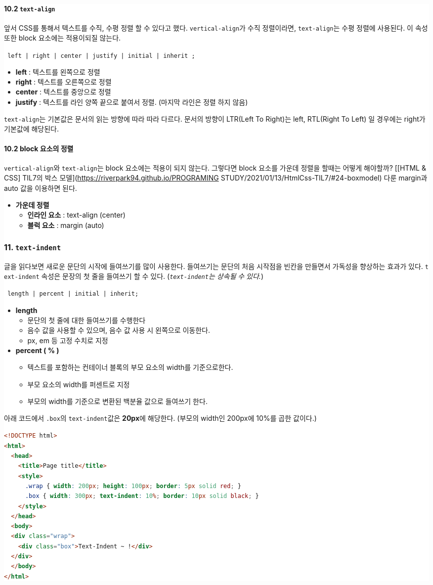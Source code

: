 #### 10.2 `text-align`

앞서 CSS를 통해서 텍스트를 수직, 수평 정렬 할 수 있다고 했다. `vertical-align`가 수직 정렬이라면, `text-align`는 수평 정렬에 사용된다. 이 속성 또한 block 요소에는 적용이되질 않는다.

```
 left | right | center | justify | initial | inherit ;
```

- **left** : 텍스트를 왼쪽으로 정렬
- **right** : 텍스트를 오른쪽으로 정렬
- **center** : 텍스트를 중앙으로 정렬
- **justify** : 텍스트를 라인 양쪽 끝으로 붙여서 정렬. (마지막 라인은 정렬 하지 않음)

`text-align`는 기본값은 문서의 읽는 방향에 따라 따라 다르다. 문서의 방향이 LTR(Left To Right)는 left, RTL(Right To Left) 일 경우에는 right가 기본값에 해당된다.

#### 10.2 block 요소의 정렬

`vertical-align`와 `text-align`는 block 요소에는 적용이 되지 않는다. 그렇다면 block 요소를 가운데 정렬을 할때는 어떻게 해야할까? [[HTML & CSS] TIL7의 박스 모델](https://riverpark94.github.io/PROGRAMING STUDY/2021/01/13/HtmlCss-TIL7/#24-boxmodel) 다룬 margin과 auto 값을 이용하면 된다. 

- **가운데 정렬** 
  - **인라인 요소** : text-align (center) 
  - **블럭 요소** :  margin (auto) 

### 11. `text-indent`

글을 읽다보면 새로운 문단의 시작에 들여쓰기를 많이 사용한다. 들여쓰기는 문단의 처음 시작점을 빈칸을 만들면서 가독성을 향상하는 효과가 있다. `text-indent` 속성은 문장의 첫 줄을 들여쓰기 할 수 있다. (*`text-indent`는 상속될 수 있다.*)

```
 length | percent | initial | inherit;
```

- **length** 
  - 문단의 첫 줄에 대한 들여쓰기를 수행한다
  - 음수 값을 사용할 수 있으며, 음수 값 사용 시 왼쪽으로 이동한다.
  - px, em 등 고정 수치로 지정
- **percent ( % )**
  - 텍스트를 포함하는 컨테이너 블록의 부모 요소의 width를 기준으로한다.
  
  - 부모 요소의 width를 퍼센트로 지정
  
  - 부모의 width를 기준으로 변환된 백분율 값으로 들여쓰기 한다.

아래 코드에서 `.box`의 `text-indent`값은 **20px**에 해당한다. (부모의 width인 200px에 10%를 곱한 값이다.)

```html
<!DOCTYPE html>
<html>
  <head>
    <title>Page title</title>
    <style>
      .wrap { width: 200px; height: 100px; border: 5px solid red; } 
      .box { width: 300px; text-indent: 10%; border: 10px solid black; }
    </style>
  </head>
  <body>
  <div class="wrap">
    <div class="box">Text-Indent ~ !</div>
  </div>  
  </body>
</html>
```
